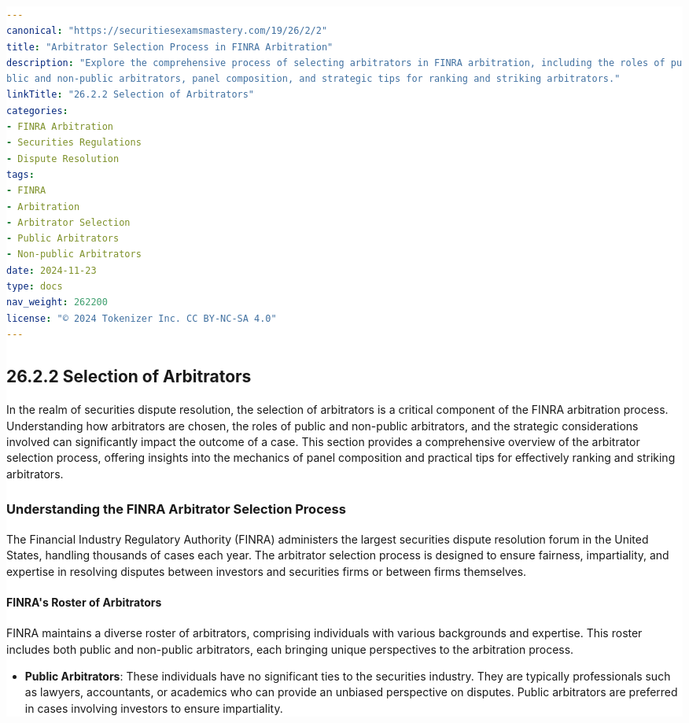 ```yaml
---
canonical: "https://securitiesexamsmastery.com/19/26/2/2"
title: "Arbitrator Selection Process in FINRA Arbitration"
description: "Explore the comprehensive process of selecting arbitrators in FINRA arbitration, including the roles of public and non-public arbitrators, panel composition, and strategic tips for ranking and striking arbitrators."
linkTitle: "26.2.2 Selection of Arbitrators"
categories:
- FINRA Arbitration
- Securities Regulations
- Dispute Resolution
tags:
- FINRA
- Arbitration
- Arbitrator Selection
- Public Arbitrators
- Non-public Arbitrators
date: 2024-11-23
type: docs
nav_weight: 262200
license: "© 2024 Tokenizer Inc. CC BY-NC-SA 4.0"
---
```


## 26.2.2 Selection of Arbitrators

In the realm of securities dispute resolution, the selection of arbitrators is a critical component of the FINRA arbitration process. Understanding how arbitrators are chosen, the roles of public and non-public arbitrators, and the strategic considerations involved can significantly impact the outcome of a case. This section provides a comprehensive overview of the arbitrator selection process, offering insights into the mechanics of panel composition and practical tips for effectively ranking and striking arbitrators.

### Understanding the FINRA Arbitrator Selection Process

The Financial Industry Regulatory Authority (FINRA) administers the largest securities dispute resolution forum in the United States, handling thousands of cases each year. The arbitrator selection process is designed to ensure fairness, impartiality, and expertise in resolving disputes between investors and securities firms or between firms themselves.

#### FINRA's Roster of Arbitrators

FINRA maintains a diverse roster of arbitrators, comprising individuals with various backgrounds and expertise. This roster includes both public and non-public arbitrators, each bringing unique perspectives to the arbitration process.

- **Public Arbitrators**: These individuals have no significant ties to the securities industry. They are typically professionals such as lawyers, accountants, or academics who can provide an unbiased perspective on disputes. Public arbitrators are preferred in cases involving investors to ensure impartiality.
